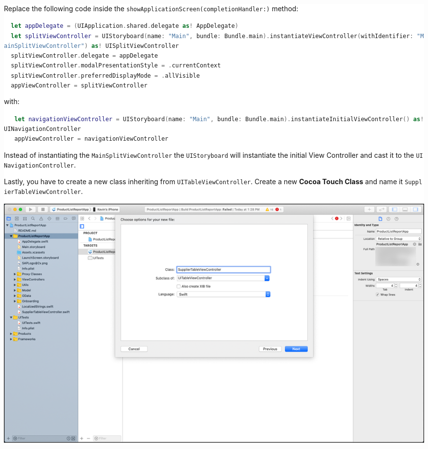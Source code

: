 
Replace the following code inside the `showApplicationScreen(completionHandler:)` method:

```Swift
  let appDelegate = (UIApplication.shared.delegate as! AppDelegate)
  let splitViewController = UIStoryboard(name: "Main", bundle: Bundle.main).instantiateViewController(withIdentifier: "MainSplitViewController") as! UISplitViewController
  splitViewController.delegate = appDelegate
  splitViewController.modalPresentationStyle = .currentContext
  splitViewController.preferredDisplayMode = .allVisible
  appViewController = splitViewController

```

with:

```Swift
   let navigationViewController = UIStoryboard(name: "Main", bundle: Bundle.main).instantiateInitialViewController() as! UINavigationController
   appViewController = navigationViewController

```





Instead of instantiating the `MainSplitViewController` the `UIStoryboard` will instantiate the initial View Controller and cast it to the `UINavigationController`.

Lastly, you have to create a new class inheriting from `UITableViewController`. Create a new **Cocoa Touch Class** and name it `SupplierTableViewController`.

![Change UI](fiori-ios-scpms-floorplan-05.png)
